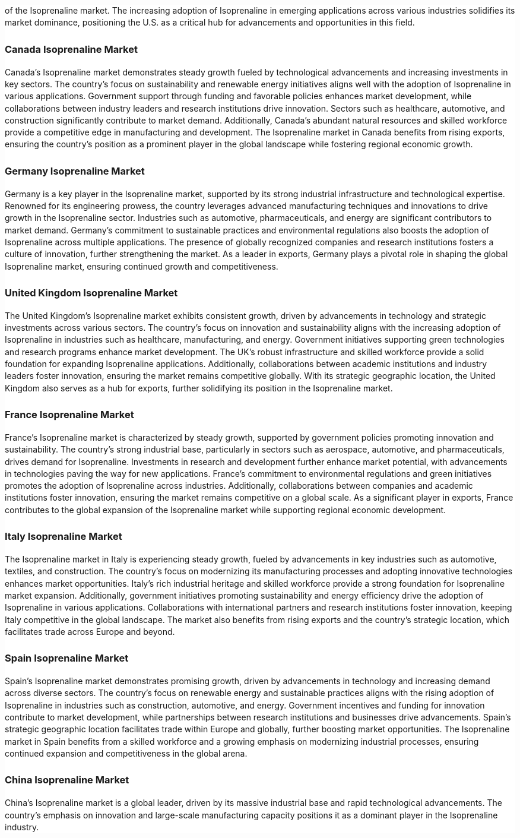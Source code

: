 of the Isoprenaline market. The increasing adoption of Isoprenaline in emerging applications across various industries solidifies its market dominance, positioning the U.S. as a critical hub for advancements and opportunities in this field.</p><h3>Canada Isoprenaline Market</h3><p>Canada&rsquo;s Isoprenaline market demonstrates steady growth fueled by technological advancements and increasing investments in key sectors. The country&rsquo;s focus on sustainability and renewable energy initiatives aligns well with the adoption of Isoprenaline in various applications. Government support through funding and favorable policies enhances market development, while collaborations between industry leaders and research institutions drive innovation. Sectors such as healthcare, automotive, and construction significantly contribute to market demand. Additionally, Canada&rsquo;s abundant natural resources and skilled workforce provide a competitive edge in manufacturing and development. The Isoprenaline market in Canada benefits from rising exports, ensuring the country&rsquo;s position as a prominent player in the global landscape while fostering regional economic growth.</p><h3>Germany Isoprenaline Market</h3><p>Germany is a key player in the Isoprenaline market, supported by its strong industrial infrastructure and technological expertise. Renowned for its engineering prowess, the country leverages advanced manufacturing techniques and innovations to drive growth in the Isoprenaline sector. Industries such as automotive, pharmaceuticals, and energy are significant contributors to market demand. Germany&rsquo;s commitment to sustainable practices and environmental regulations also boosts the adoption of Isoprenaline across multiple applications. The presence of globally recognized companies and research institutions fosters a culture of innovation, further strengthening the market. As a leader in exports, Germany plays a pivotal role in shaping the global Isoprenaline market, ensuring continued growth and competitiveness.</p><h3>United Kingdom Isoprenaline Market</h3><p>The United Kingdom&rsquo;s Isoprenaline market exhibits consistent growth, driven by advancements in technology and strategic investments across various sectors. The country&rsquo;s focus on innovation and sustainability aligns with the increasing adoption of Isoprenaline in industries such as healthcare, manufacturing, and energy. Government initiatives supporting green technologies and research programs enhance market development. The UK&rsquo;s robust infrastructure and skilled workforce provide a solid foundation for expanding Isoprenaline applications. Additionally, collaborations between academic institutions and industry leaders foster innovation, ensuring the market remains competitive globally. With its strategic geographic location, the United Kingdom also serves as a hub for exports, further solidifying its position in the Isoprenaline market.</p><h3>France Isoprenaline Market</h3><p>France&rsquo;s Isoprenaline market is characterized by steady growth, supported by government policies promoting innovation and sustainability. The country&rsquo;s strong industrial base, particularly in sectors such as aerospace, automotive, and pharmaceuticals, drives demand for Isoprenaline. Investments in research and development further enhance market potential, with advancements in technologies paving the way for new applications. France&rsquo;s commitment to environmental regulations and green initiatives promotes the adoption of Isoprenaline across industries. Additionally, collaborations between companies and academic institutions foster innovation, ensuring the market remains competitive on a global scale. As a significant player in exports, France contributes to the global expansion of the Isoprenaline market while supporting regional economic development.</p><h3>Italy Isoprenaline Market</h3><p>The Isoprenaline market in Italy is experiencing steady growth, fueled by advancements in key industries such as automotive, textiles, and construction. The country&rsquo;s focus on modernizing its manufacturing processes and adopting innovative technologies enhances market opportunities. Italy&rsquo;s rich industrial heritage and skilled workforce provide a strong foundation for Isoprenaline market expansion. Additionally, government initiatives promoting sustainability and energy efficiency drive the adoption of Isoprenaline in various applications. Collaborations with international partners and research institutions foster innovation, keeping Italy competitive in the global landscape. The market also benefits from rising exports and the country&rsquo;s strategic location, which facilitates trade across Europe and beyond.</p><h3>Spain Isoprenaline Market</h3><p>Spain&rsquo;s Isoprenaline market demonstrates promising growth, driven by advancements in technology and increasing demand across diverse sectors. The country&rsquo;s focus on renewable energy and sustainable practices aligns with the rising adoption of Isoprenaline in industries such as construction, automotive, and energy. Government incentives and funding for innovation contribute to market development, while partnerships between research institutions and businesses drive advancements. Spain&rsquo;s strategic geographic location facilitates trade within Europe and globally, further boosting market opportunities. The Isoprenaline market in Spain benefits from a skilled workforce and a growing emphasis on modernizing industrial processes, ensuring continued expansion and competitiveness in the global arena.</p><h3>China Isoprenaline Market</h3><p>China&rsquo;s Isoprenaline market is a global leader, driven by its massive industrial base and rapid technological advancements. The country&rsquo;s emphasis on innovation and large-scale manufacturing capacity positions it as a dominant player in the Isoprenaline industry.
